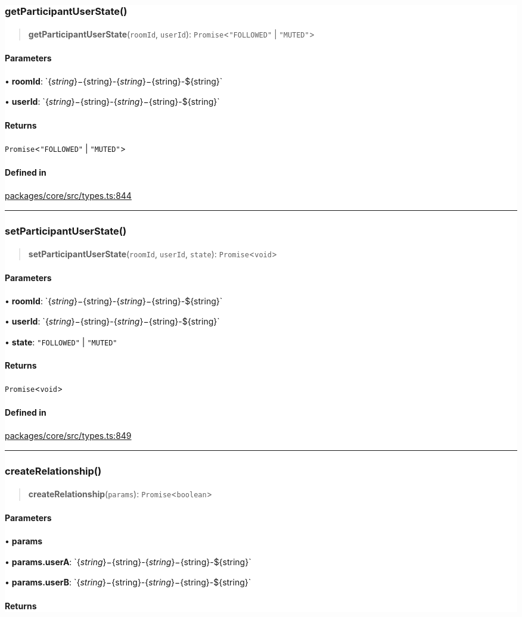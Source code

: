 ### getParticipantUserState()

> **getParticipantUserState**(`roomId`, `userId`): `Promise`\<`"FOLLOWED"` \| `"MUTED"`\>

#### Parameters

• **roomId**: \`$\{string\}-$\{string\}-$\{string\}-$\{string\}-$\{string\}\`

• **userId**: \`$\{string\}-$\{string\}-$\{string\}-$\{string\}-$\{string\}\`

#### Returns

`Promise`\<`"FOLLOWED"` \| `"MUTED"`\>

#### Defined in

[packages/core/src/types.ts:844](https://github.com/ai16z/eliza/blob/main/packages/core/src/types.ts#L844)

***

### setParticipantUserState()

> **setParticipantUserState**(`roomId`, `userId`, `state`): `Promise`\<`void`\>

#### Parameters

• **roomId**: \`$\{string\}-$\{string\}-$\{string\}-$\{string\}-$\{string\}\`

• **userId**: \`$\{string\}-$\{string\}-$\{string\}-$\{string\}-$\{string\}\`

• **state**: `"FOLLOWED"` \| `"MUTED"`

#### Returns

`Promise`\<`void`\>

#### Defined in

[packages/core/src/types.ts:849](https://github.com/ai16z/eliza/blob/main/packages/core/src/types.ts#L849)

***

### createRelationship()

> **createRelationship**(`params`): `Promise`\<`boolean`\>

#### Parameters

• **params**

• **params.userA**: \`$\{string\}-$\{string\}-$\{string\}-$\{string\}-$\{string\}\`

• **params.userB**: \`$\{string\}-$\{string\}-$\{string\}-$\{string\}-$\{string\}\`

#### Returns
